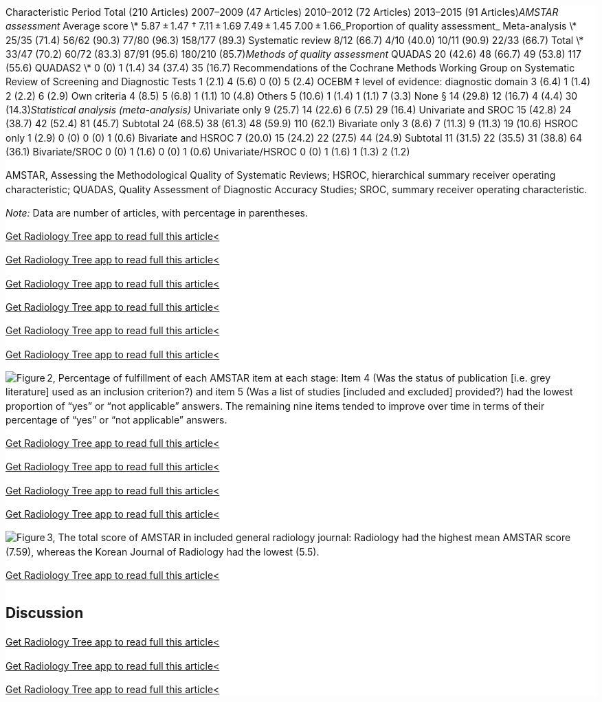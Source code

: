 
Characteristic Period Total (210 Articles) 2007–2009 (47 Articles) 2010–2012 (72 Articles) 2013–2015 (91 Articles)_AMSTAR assessment_ Average score  \\*  5.87 ± 1.47  †  7.11 ± 1.69 7.49 ± 1.45 7.00 ± 1.66_Proportion of quality assessment_ Meta-analysis  \\*  25/35 (71.4) 56/62 (90.3) 77/80 (96.3) 158/177 (89.3) Systematic review 8/12 (66.7) 4/10 (40.0) 10/11 (90.9) 22/33 (66.7) Total  \\*  33/47 (70.2) 60/72 (83.3) 87/91 (95.6) 180/210 (85.7)_Methods of quality assessment_ QUADAS 20 (42.6) 48 (66.7) 49 (53.8) 117 (55.6) QUADAS2  \\*  0 (0) 1 (1.4) 34 (37.4) 35 (16.7) Recommendations of the Cochrane Methods Working Group on Systematic Review of Screening and Diagnostic Tests 1 (2.1) 4 (5.6) 0 (0) 5 (2.4) OCEBM  ‡  level of evidence: diagnostic domain 3 (6.4) 1 (1.4) 2 (2.2) 6 (2.9) Own criteria 4 (8.5) 5 (6.8) 1 (1.1) 10 (4.8) Others 5 (10.6) 1 (1.4) 1 (1.1) 7 (3.3) None  §  14 (29.8) 12 (16.7) 4 (4.4) 30 (14.3)_Statistical analysis (meta-analysis)_ Univariate only 9 (25.7) 14 (22.6) 6 (7.5) 29 (16.4) Univariate and SROC 15 (42.8) 24 (38.7) 42 (52.4) 81 (45.7) Subtotal 24 (68.5) 38 (61.3) 48 (59.9) 110 (62.1) Bivariate only 3 (8.6) 7 (11.3) 9 (11.3) 19 (10.6) HSROC only 1 (2.9) 0 (0) 0 (0) 1 (0.6) Bivariate and HSROC 7 (20.0) 15 (24.2) 22 (27.5) 44 (24.9) Subtotal 11 (31.5) 22 (35.5) 31 (38.8) 64 (36.1) Bivariate/SROC 0 (0) 1 (1.6) 0 (0) 1 (0.6) Univariate/HSROC 0 (0) 1 (1.6) 1 (1.3) 2 (1.2)

AMSTAR, Assessing the Methodological Quality of Systematic Reviews; HSROC, hierarchical summary receiver operating characteristic; QUADAS, Quality Assessment of Diagnostic Accuracy Studies; SROC, summary receiver operating characteristic.


_Note:_ Data are number of articles, with percentage in parentheses.


[Get Radiology Tree app to read full this article<](https://clinicalpub.com/app)

[Get Radiology Tree app to read full this article<](https://clinicalpub.com/app)

[Get Radiology Tree app to read full this article<](https://clinicalpub.com/app)

[Get Radiology Tree app to read full this article<](https://clinicalpub.com/app)

[Get Radiology Tree app to read full this article<](https://clinicalpub.com/app)

[Get Radiology Tree app to read full this article<](https://clinicalpub.com/app)

![Figure 2, Percentage of fulfillment of each AMSTAR item at each stage: Item 4 (Was the status of publication [i.e. grey literature] used as an inclusion criterion?) and item 5 (Was a list of studies [included and excluded] provided?) had the lowest proportion of “yes” or “not applicable” answers. The remaining nine items tended to improve over time in terms of their percentage of “yes” or “not applicable” answers.](https://storage.googleapis.com/dl.dentistrykey.com/clinical/CharacteristicsTrendsandQualityofSystematicReviewandMetaAnalysisinGeneralRadiologybetween2007and2015/1_1s20S1076633217301216.jpg)

[Get Radiology Tree app to read full this article<](https://clinicalpub.com/app)

[Get Radiology Tree app to read full this article<](https://clinicalpub.com/app)

[Get Radiology Tree app to read full this article<](https://clinicalpub.com/app)

[Get Radiology Tree app to read full this article<](https://clinicalpub.com/app)

![Figure 3, The total score of AMSTAR in included general radiology journal: Radiology had the highest mean AMSTAR score (7.59), whereas the Korean Journal of Radiology had the lowest (5.5).](https://storage.googleapis.com/dl.dentistrykey.com/clinical/CharacteristicsTrendsandQualityofSystematicReviewandMetaAnalysisinGeneralRadiologybetween2007and2015/2_1s20S1076633217301216.jpg)

[Get Radiology Tree app to read full this article<](https://clinicalpub.com/app)

## Discussion

[Get Radiology Tree app to read full this article<](https://clinicalpub.com/app)

[Get Radiology Tree app to read full this article<](https://clinicalpub.com/app)

[Get Radiology Tree app to read full this article<](https://clinicalpub.com/app)
